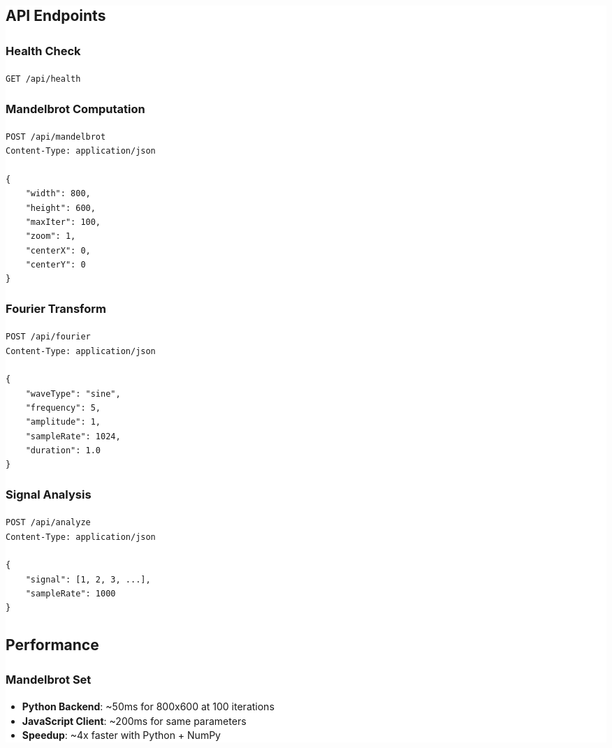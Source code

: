 ## API Endpoints

### Health Check
```
GET /api/health
```

### Mandelbrot Computation
```
POST /api/mandelbrot
Content-Type: application/json

{
    "width": 800,
    "height": 600,
    "maxIter": 100,
    "zoom": 1,
    "centerX": 0,
    "centerY": 0
}
```

### Fourier Transform
```
POST /api/fourier
Content-Type: application/json

{
    "waveType": "sine",
    "frequency": 5,
    "amplitude": 1,
    "sampleRate": 1024,
    "duration": 1.0
}
```

### Signal Analysis
```
POST /api/analyze
Content-Type: application/json

{
    "signal": [1, 2, 3, ...],
    "sampleRate": 1000
}
```

## Performance

### Mandelbrot Set
- **Python Backend**: ~50ms for 800x600 at 100 iterations
- **JavaScript Client**: ~200ms for same parameters
- **Speedup**: ~4x faster with Python + NumPy
